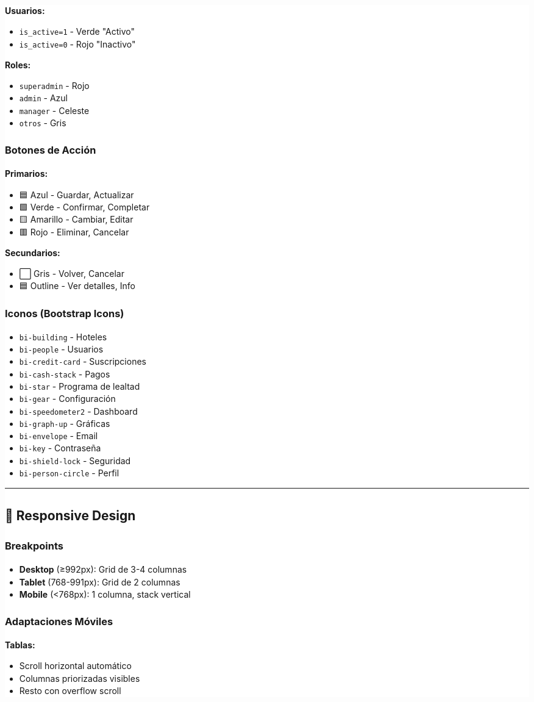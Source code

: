 **Usuarios:**
- `is_active=1` - Verde "Activo"
- `is_active=0` - Rojo "Inactivo"

**Roles:**
- `superadmin` - Rojo
- `admin` - Azul
- `manager` - Celeste
- `otros` - Gris

### Botones de Acción

**Primarios:**
- 🟦 Azul - Guardar, Actualizar
- 🟩 Verde - Confirmar, Completar
- 🟨 Amarillo - Cambiar, Editar
- 🟥 Rojo - Eliminar, Cancelar

**Secundarios:**
- ⬜ Gris - Volver, Cancelar
- 🟦 Outline - Ver detalles, Info

### Iconos (Bootstrap Icons)

- `bi-building` - Hoteles
- `bi-people` - Usuarios
- `bi-credit-card` - Suscripciones
- `bi-cash-stack` - Pagos
- `bi-star` - Programa de lealtad
- `bi-gear` - Configuración
- `bi-speedometer2` - Dashboard
- `bi-graph-up` - Gráficas
- `bi-envelope` - Email
- `bi-key` - Contraseña
- `bi-shield-lock` - Seguridad
- `bi-person-circle` - Perfil

---

## 📱 Responsive Design

### Breakpoints

- **Desktop** (≥992px): Grid de 3-4 columnas
- **Tablet** (768-991px): Grid de 2 columnas
- **Mobile** (<768px): 1 columna, stack vertical

### Adaptaciones Móviles

**Tablas:**
- Scroll horizontal automático
- Columnas priorizadas visibles
- Resto con overflow scroll
